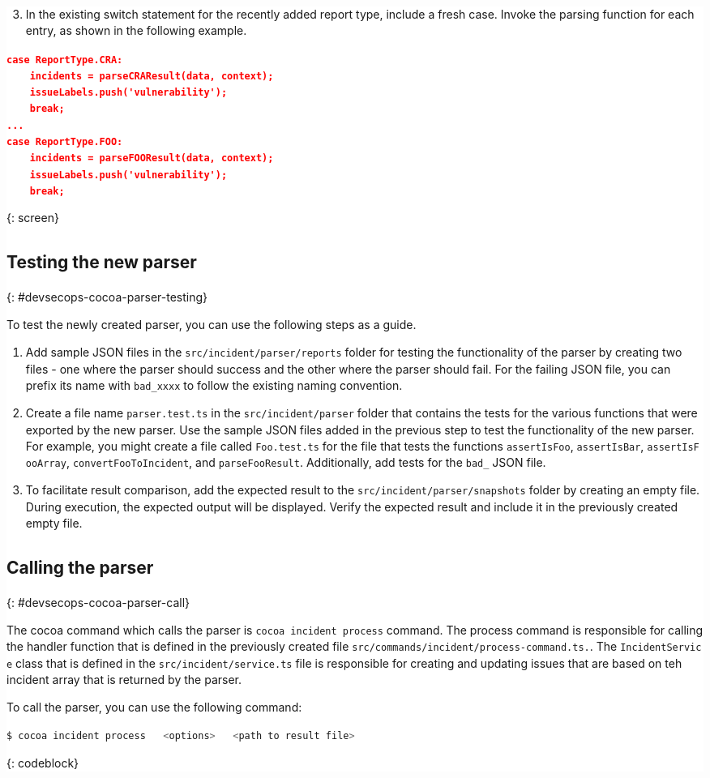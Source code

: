 3. In the existing switch statement for the recently added report type, include a fresh case. Invoke the parsing function for each entry, as shown in the following example.

```json
case ReportType.CRA:
	incidents = parseCRAResult(data, context);
	issueLabels.push('vulnerability');
	break;
...
case ReportType.FOO:
	incidents = parseFOOResult(data, context);
	issueLabels.push('vulnerability');
	break;
```
{: screen}

## Testing the new parser
{: #devsecops-cocoa-parser-testing}

To test the newly created parser, you can use the following steps as a guide.

1. Add sample JSON files in the `src/incident/parser/reports` folder for testing the functionality of the parser by creating two files - one where the parser 
should success and the other where the parser should fail. For the failing JSON file, you can prefix its name with `bad_xxxx` to follow the existing naming convention.

2. Create a file name `parser.test.ts` in the `src/incident/parser` folder that contains the tests for the various functions that were exported by the new 
parser. Use the sample JSON files added in the previous step to test the functionality of the new parser. For example, you might create a file called `Foo.test.ts` for
the file that tests the functions `assertIsFoo`, `assertIsBar`, `assertIsFooArray`, `convertFooToIncident`, and `parseFooResult`. Additionally, add tests for the `bad_` JSON file.

3. To facilitate result comparison, add the expected result to the `src/incident/parser/snapshots` folder by creating an empty file. During execution, 
the expected output will be displayed. Verify the expected result and include it in the previously created empty file.


## Calling the parser
{: #devsecops-cocoa-parser-call}

The cocoa command which calls the parser is `cocoa incident process` command. The process command is responsible for calling the handler function that is defined
in the previously created file `src/commands/incident/process-command.ts.`. The `IncidentService` class that is defined in the `src/incident/service.ts` file is responsible for creating and updating issues that are based on teh incident array that is returned by the parser.

To call the parser, you can use the following command:

```bash
$ cocoa incident process   <options>   <path to result file>
```
{: codeblock}
